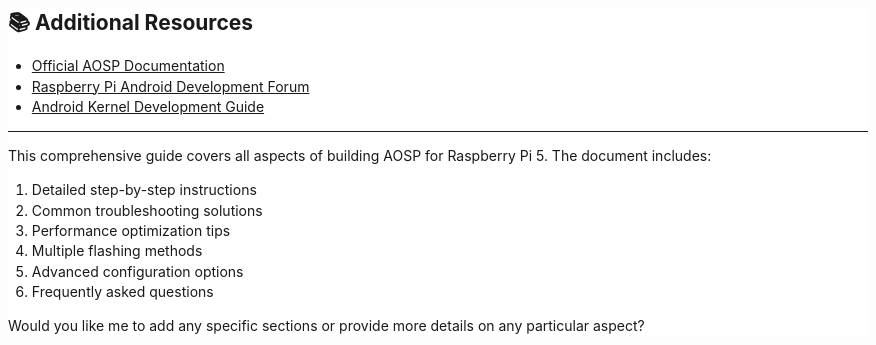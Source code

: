 ## 📚 Additional Resources

- [Official AOSP Documentation](https://source.android.com/docs)
- [Raspberry Pi Android Development Forum](https://www.raspberrypi.org/forums/)
- [Android Kernel Development Guide](https://source.android.com/docs/core/architecture/kernel)

---

This comprehensive guide covers all aspects of building AOSP for Raspberry Pi 5. The document includes:
1. Detailed step-by-step instructions
2. Common troubleshooting solutions
3. Performance optimization tips
4. Multiple flashing methods
5. Advanced configuration options
6. Frequently asked questions

Would you like me to add any specific sections or provide more details on any particular aspect?
